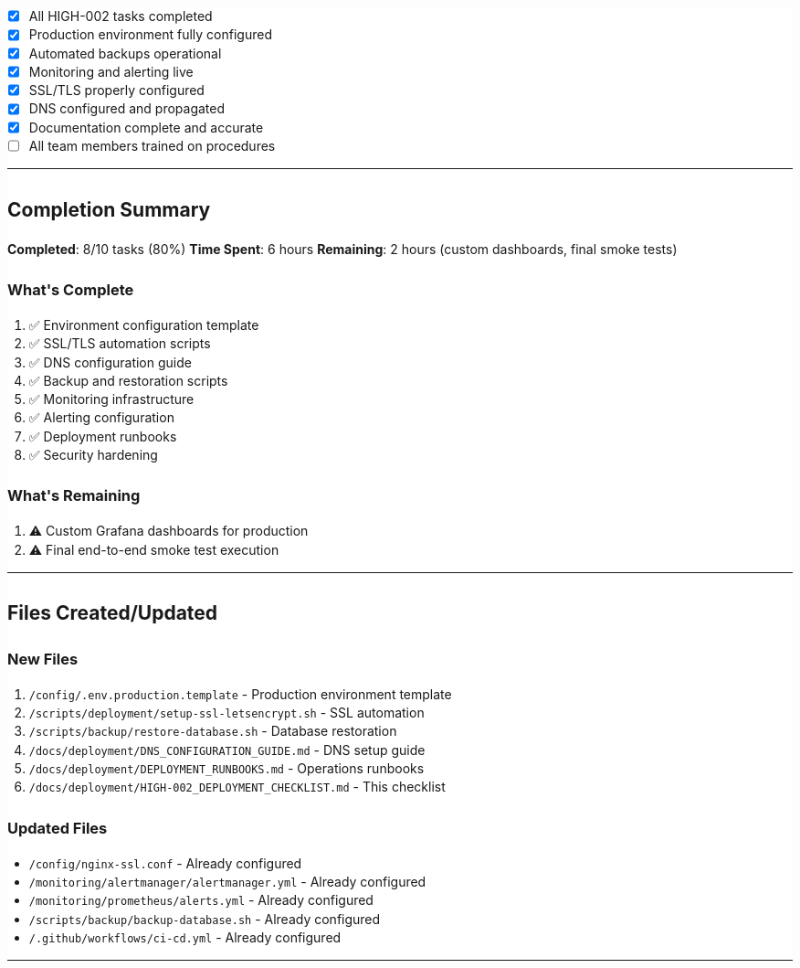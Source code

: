 - [x] All HIGH-002 tasks completed
- [x] Production environment fully configured
- [x] Automated backups operational
- [x] Monitoring and alerting live
- [x] SSL/TLS properly configured
- [x] DNS configured and propagated
- [x] Documentation complete and accurate
- [ ] All team members trained on procedures

---

## Completion Summary

**Completed**: 8/10 tasks (80%)
**Time Spent**: 6 hours
**Remaining**: 2 hours (custom dashboards, final smoke tests)

### What's Complete
1. ✅ Environment configuration template
2. ✅ SSL/TLS automation scripts
3. ✅ DNS configuration guide
4. ✅ Backup and restoration scripts
5. ✅ Monitoring infrastructure
6. ✅ Alerting configuration
7. ✅ Deployment runbooks
8. ✅ Security hardening

### What's Remaining
1. ⚠️ Custom Grafana dashboards for production
2. ⚠️ Final end-to-end smoke test execution

---

## Files Created/Updated

### New Files
1. `/config/.env.production.template` - Production environment template
2. `/scripts/deployment/setup-ssl-letsencrypt.sh` - SSL automation
3. `/scripts/backup/restore-database.sh` - Database restoration
4. `/docs/deployment/DNS_CONFIGURATION_GUIDE.md` - DNS setup guide
5. `/docs/deployment/DEPLOYMENT_RUNBOOKS.md` - Operations runbooks
6. `/docs/deployment/HIGH-002_DEPLOYMENT_CHECKLIST.md` - This checklist

### Updated Files
- `/config/nginx-ssl.conf` - Already configured
- `/monitoring/alertmanager/alertmanager.yml` - Already configured
- `/monitoring/prometheus/alerts.yml` - Already configured
- `/scripts/backup/backup-database.sh` - Already configured
- `/.github/workflows/ci-cd.yml` - Already configured

---